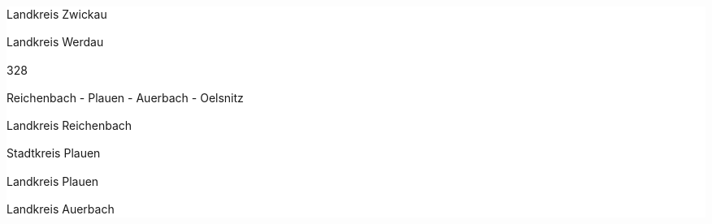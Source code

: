 Landkreis Zwickau

</td>

</tr>

<tr>

<td style colspan="2" align="left" valign="top" charoff="50">

Landkreis Werdau

</td>

</tr>

<tr>

<td style rowspan="5" align="left" valign="top" charoff="50">

328

</td>

<td style rowspan="5" align="left" valign="top" charoff="50">

Reichenbach - Plauen - Auerbach - Oelsnitz

</td>

<td style colspan="2" align="left" valign="top" charoff="50">

Landkreis Reichenbach

</td>

</tr>

<tr>

<td style colspan="2" align="left" valign="top" charoff="50">

Stadtkreis Plauen

</td>

</tr>

<tr>

<td style colspan="2" align="left" valign="top" charoff="50">

Landkreis Plauen

</td>

</tr>

<tr>

<td style colspan="2" align="left" valign="top" charoff="50">

Landkreis Auerbach

</td>
